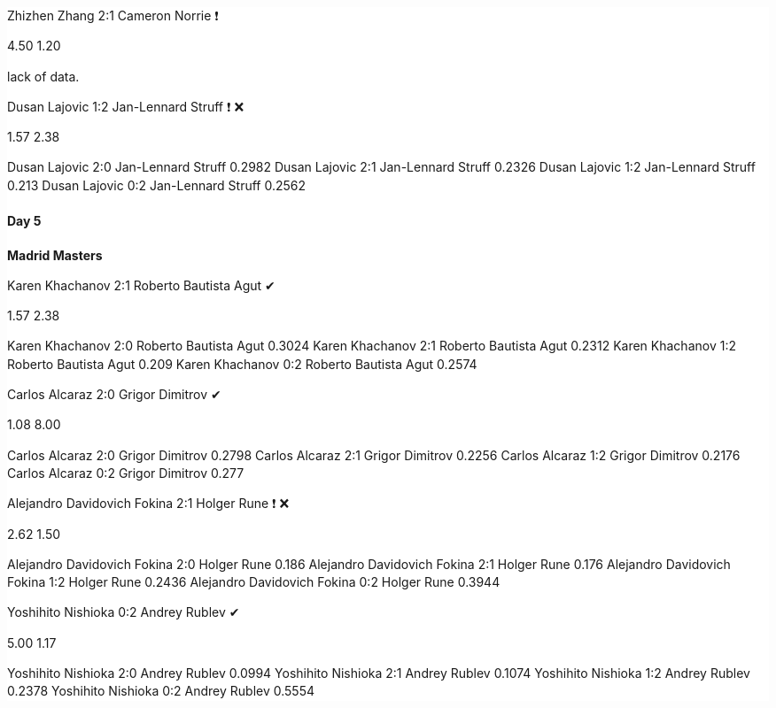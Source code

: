

Zhizhen Zhang  2:1  Cameron Norrie    ❗

4.50    1.20

lack of data.



Dusan Lajovic  1:2  Jan-Lennard Struff    ❗    ❌

1.57    2.38

Dusan Lajovic 2:0 Jan-Lennard Struff 0.2982
Dusan Lajovic 2:1 Jan-Lennard Struff 0.2326
Dusan Lajovic 1:2 Jan-Lennard Struff 0.213
Dusan Lajovic 0:2 Jan-Lennard Struff 0.2562




#### Day 5


**Madrid Masters**

Karen Khachanov  2:1  Roberto Bautista Agut    ✔

1.57    2.38

Karen Khachanov 2:0 Roberto Bautista Agut 0.3024
Karen Khachanov 2:1 Roberto Bautista Agut 0.2312
Karen Khachanov 1:2 Roberto Bautista Agut 0.209
Karen Khachanov 0:2 Roberto Bautista Agut 0.2574



Carlos Alcaraz  2:0  Grigor Dimitrov    ✔

1.08    8.00

Carlos Alcaraz 2:0 Grigor Dimitrov 0.2798
Carlos Alcaraz 2:1 Grigor Dimitrov 0.2256
Carlos Alcaraz 1:2 Grigor Dimitrov 0.2176
Carlos Alcaraz 0:2 Grigor Dimitrov 0.277



Alejandro Davidovich Fokina  2:1  Holger Rune    ❗    ❌

2.62    1.50

Alejandro Davidovich Fokina 2:0 Holger Rune 0.186
Alejandro Davidovich Fokina 2:1 Holger Rune 0.176
Alejandro Davidovich Fokina 1:2 Holger Rune 0.2436
Alejandro Davidovich Fokina 0:2 Holger Rune 0.3944



Yoshihito Nishioka  0:2  Andrey Rublev    ✔

5.00    1.17

Yoshihito Nishioka 2:0 Andrey Rublev 0.0994
Yoshihito Nishioka 2:1 Andrey Rublev 0.1074
Yoshihito Nishioka 1:2 Andrey Rublev 0.2378
Yoshihito Nishioka 0:2 Andrey Rublev 0.5554
